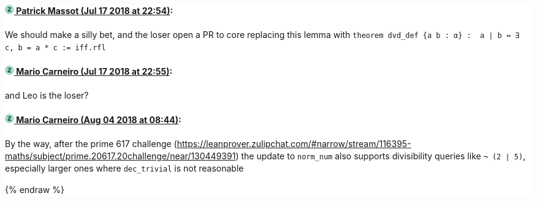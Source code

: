 #### [![Click to go to Zulip](../../assets/img/zulip2.png) Patrick Massot (Jul 17 2018 at 22:54)](https://leanprover.zulipchat.com/#narrow/stream/116395-maths/topic/%C2%AC%20%282%20%E2%88%A3%205%29/near/129834764):
We should make a silly bet, and the loser open a PR to core replacing this lemma with `theorem dvd_def {a b : α} :  a ∣ b ↔ ∃ c, b = a * c := iff.rfl`

#### [![Click to go to Zulip](../../assets/img/zulip2.png) Mario Carneiro (Jul 17 2018 at 22:55)](https://leanprover.zulipchat.com/#narrow/stream/116395-maths/topic/%C2%AC%20%282%20%E2%88%A3%205%29/near/129834813):
and Leo is the loser?

#### [![Click to go to Zulip](../../assets/img/zulip2.png) Mario Carneiro (Aug 04 2018 at 08:44)](https://leanprover.zulipchat.com/#narrow/stream/116395-maths/topic/%C2%AC%20%282%20%E2%88%A3%205%29/near/130879591):
By the way, after the prime 617 challenge (https://leanprover.zulipchat.com/#narrow/stream/116395-maths/subject/prime.20617.20challenge/near/130449391) the update to `norm_num` also supports divisibility queries like `¬ (2 ∣ 5)`, especially larger ones where `dec_trivial` is not reasonable


{% endraw %}
